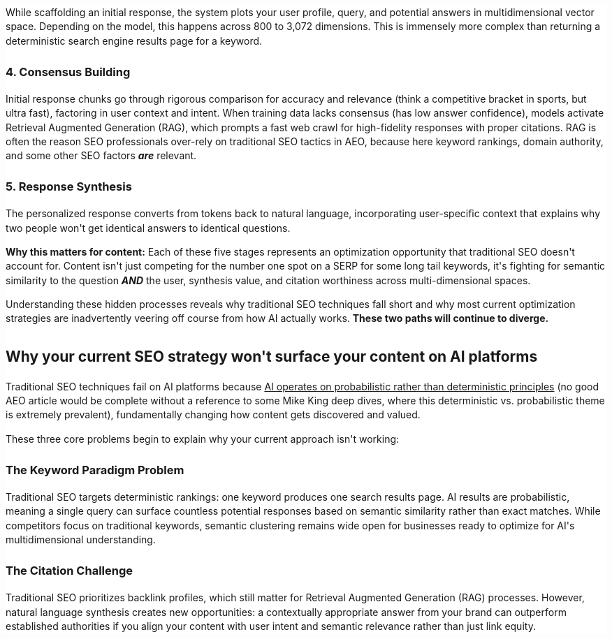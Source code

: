 While scaffolding an initial response, the system plots your user profile, query, and potential answers in multidimensional vector space. Depending on the model, this happens across 800 to 3,072 dimensions. This is immensely more complex than returning a deterministic search engine results page for a keyword.

### 4\. Consensus Building

Initial response chunks go through rigorous comparison for accuracy and relevance (think a competitive bracket in sports, but ultra fast), factoring in user context and intent. When training data lacks consensus (has low answer confidence), models activate Retrieval Augmented Generation (RAG), which prompts a fast web crawl for high-fidelity responses with proper citations. RAG is often the reason SEO professionals over-rely on traditional SEO tactics in AEO, because here keyword rankings, domain authority, and some other SEO factors _**are**_ relevant.

### 5\. Response Synthesis

The personalized response converts from tokens back to natural language, incorporating user-specific context that explains why two people won't get identical answers to identical questions.

**Why this matters for content:** Each of these five stages represents an optimization opportunity that traditional SEO doesn't account for. Content isn't just competing for the number one spot on a SERP for some long tail keywords, it's fighting for semantic similarity to the question _**AND**_ the user, synthesis value, and citation worthiness across multi-dimensional spaces.

Understanding these hidden processes reveals why traditional SEO techniques fall short and why most current optimization strategies are inadvertently veering off course from how AI actually works. **These two paths will continue to diverge.**

## Why your current SEO strategy won't surface your content on AI platforms

Traditional SEO techniques fail on AI platforms because [AI operates on probabilistic rather than deterministic principles](https://ipullrank.com/how-ai-mode-works) (no good AEO article would be complete without a reference to some Mike King deep dives, where this deterministic vs. probabilistic theme is extremely prevalent), fundamentally changing how content gets discovered and valued.

These three core problems begin to explain why your current approach isn't working:

### The Keyword Paradigm Problem

Traditional SEO targets deterministic rankings: one keyword produces one search results page. AI results are probabilistic, meaning a single query can surface countless potential responses based on semantic similarity rather than exact matches. While competitors focus on traditional keywords, semantic clustering remains wide open for businesses ready to optimize for AI's multidimensional understanding.

### The Citation Challenge

Traditional SEO prioritizes backlink profiles, which still matter for Retrieval Augmented Generation (RAG) processes. However, natural language synthesis creates new opportunities: a contextually appropriate answer from your brand can outperform established authorities if you align your content with user intent and semantic relevance rather than just link equity.
